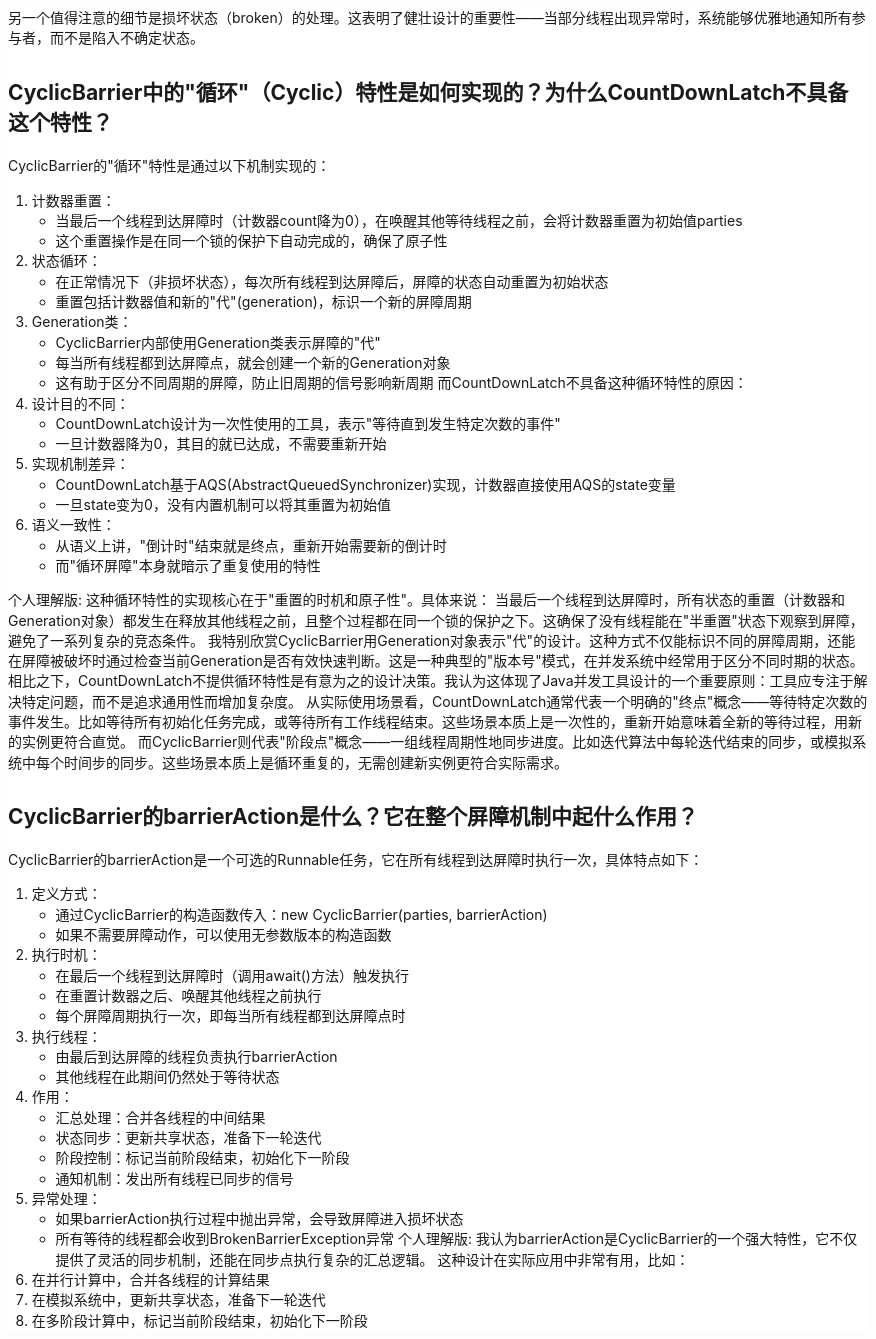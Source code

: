另一个值得注意的细节是损坏状态（broken）的处理。这表明了健壮设计的重要性——当部分线程出现异常时，系统能够优雅地通知所有参与者，而不是陷入不确定状态。
## CyclicBarrier中的"循环"（Cyclic）特性是如何实现的？为什么CountDownLatch不具备这个特性？
CyclicBarrier的"循环"特性是通过以下机制实现的：
1. 计数器重置：
    - 当最后一个线程到达屏障时（计数器count降为0），在唤醒其他等待线程之前，会将计数器重置为初始值parties
    - 这个重置操作是在同一个锁的保护下自动完成的，确保了原子性
2. 状态循环：
    - 在正常情况下（非损坏状态），每次所有线程到达屏障后，屏障的状态自动重置为初始状态
    - 重置包括计数器值和新的"代"(generation)，标识一个新的屏障周期
3. Generation类：
    - CyclicBarrier内部使用Generation类表示屏障的"代"
    - 每当所有线程都到达屏障点，就会创建一个新的Generation对象
    - 这有助于区分不同周期的屏障，防止旧周期的信号影响新周期
而CountDownLatch不具备这种循环特性的原因：
1. 设计目的不同：
    - CountDownLatch设计为一次性使用的工具，表示"等待直到发生特定次数的事件"
    - 一旦计数器降为0，其目的就已达成，不需要重新开始
2. 实现机制差异：
    - CountDownLatch基于AQS(AbstractQueuedSynchronizer)实现，计数器直接使用AQS的state变量
    - 一旦state变为0，没有内置机制可以将其重置为初始值
3. 语义一致性：
    - 从语义上讲，"倒计时"结束就是终点，重新开始需要新的倒计时
    - 而"循环屏障"本身就暗示了重复使用的特性

个人理解版:
这种循环特性的实现核心在于"重置的时机和原子性"。具体来说：
当最后一个线程到达屏障时，所有状态的重置（计数器和Generation对象）都发生在释放其他线程之前，且整个过程都在同一个锁的保护之下。这确保了没有线程能在"半重置"状态下观察到屏障，避免了一系列复杂的竞态条件。
我特别欣赏CyclicBarrier用Generation对象表示"代"的设计。这种方式不仅能标识不同的屏障周期，还能在屏障被破坏时通过检查当前Generation是否有效快速判断。这是一种典型的"版本号"模式，在并发系统中经常用于区分不同时期的状态。
相比之下，CountDownLatch不提供循环特性是有意为之的设计决策。我认为这体现了Java并发工具设计的一个重要原则：工具应专注于解决特定问题，而不是追求通用性而增加复杂度。
从实际使用场景看，CountDownLatch通常代表一个明确的"终点"概念——等待特定次数的事件发生。比如等待所有初始化任务完成，或等待所有工作线程结束。这些场景本质上是一次性的，重新开始意味着全新的等待过程，用新的实例更符合直觉。
而CyclicBarrier则代表"阶段点"概念——一组线程周期性地同步进度。比如迭代算法中每轮迭代结束的同步，或模拟系统中每个时间步的同步。这些场景本质上是循环重复的，无需创建新实例更符合实际需求。
## CyclicBarrier的barrierAction是什么？它在整个屏障机制中起什么作用？
CyclicBarrier的barrierAction是一个可选的Runnable任务，它在所有线程到达屏障时执行一次，具体特点如下：
1. 定义方式：
    - 通过CyclicBarrier的构造函数传入：new CyclicBarrier(parties, barrierAction)
    - 如果不需要屏障动作，可以使用无参数版本的构造函数
2. 执行时机：
    - 在最后一个线程到达屏障时（调用await()方法）触发执行
    - 在重置计数器之后、唤醒其他线程之前执行
    - 每个屏障周期执行一次，即每当所有线程都到达屏障点时
3. 执行线程：
    - 由最后到达屏障的线程负责执行barrierAction
    - 其他线程在此期间仍然处于等待状态
4. 作用：
    - 汇总处理：合并各线程的中间结果
    - 状态同步：更新共享状态，准备下一轮迭代
    - 阶段控制：标记当前阶段结束，初始化下一阶段
    - 通知机制：发出所有线程已同步的信号
5. 异常处理：
    - 如果barrierAction执行过程中抛出异常，会导致屏障进入损坏状态
    - 所有等待的线程都会收到BrokenBarrierException异常
个人理解版:
我认为barrierAction是CyclicBarrier的一个强大特性，它不仅提供了灵活的同步机制，还能在同步点执行复杂的汇总逻辑。
这种设计在实际应用中非常有用，比如：
1. 在并行计算中，合并各线程的计算结果
2. 在模拟系统中，更新共享状态，准备下一轮迭代
3. 在多阶段计算中，标记当前阶段结束，初始化下一阶段